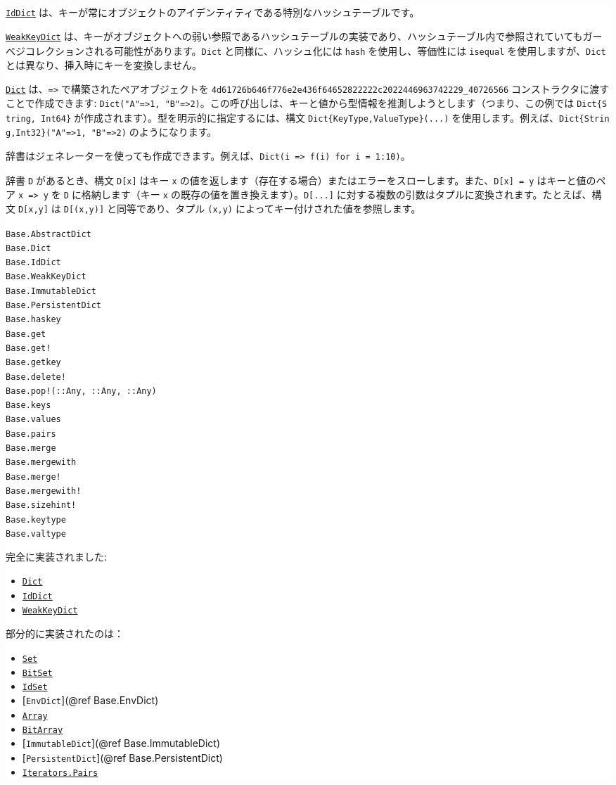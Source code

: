 [`IdDict`](@ref) は、キーが常にオブジェクトのアイデンティティである特別なハッシュテーブルです。

[`WeakKeyDict`](@ref) は、キーがオブジェクトへの弱い参照であるハッシュテーブルの実装であり、ハッシュテーブル内で参照されていてもガーベジコレクションされる可能性があります。`Dict` と同様に、ハッシュ化には `hash` を使用し、等価性には `isequal` を使用しますが、`Dict` とは異なり、挿入時にキーを変換しません。

[`Dict`](@ref) は、`=>` で構築されたペアオブジェクトを `4d61726b646f776e2e436f64652822222c2022446963742229_40726566` コンストラクタに渡すことで作成できます: `Dict("A"=>1, "B"=>2)`。この呼び出しは、キーと値から型情報を推測しようとします（つまり、この例では `Dict{String, Int64}` が作成されます）。型を明示的に指定するには、構文 `Dict{KeyType,ValueType}(...)` を使用します。例えば、`Dict{String,Int32}("A"=>1, "B"=>2)` のようになります。

辞書はジェネレーターを使っても作成できます。例えば、`Dict(i => f(i) for i = 1:10)`。

辞書 `D` があるとき、構文 `D[x]` はキー `x` の値を返します（存在する場合）またはエラーをスローします。また、`D[x] = y` はキーと値のペア `x => y` を `D` に格納します（キー `x` の既存の値を置き換えます）。`D[...]` に対する複数の引数はタプルに変換されます。たとえば、構文 `D[x,y]` は `D[(x,y)]` と同等であり、タプル `(x,y)` によってキー付けされた値を参照します。

```@docs
Base.AbstractDict
Base.Dict
Base.IdDict
Base.WeakKeyDict
Base.ImmutableDict
Base.PersistentDict
Base.haskey
Base.get
Base.get!
Base.getkey
Base.delete!
Base.pop!(::Any, ::Any, ::Any)
Base.keys
Base.values
Base.pairs
Base.merge
Base.mergewith
Base.merge!
Base.mergewith!
Base.sizehint!
Base.keytype
Base.valtype
```

完全に実装されました:

  * [`Dict`](@ref)
  * [`IdDict`](@ref)
  * [`WeakKeyDict`](@ref)

部分的に実装されたのは：

  * [`Set`](@ref)
  * [`BitSet`](@ref)
  * [`IdSet`](@ref)
  * [`EnvDict`](@ref Base.EnvDict)
  * [`Array`](@ref)
  * [`BitArray`](@ref)
  * [`ImmutableDict`](@ref Base.ImmutableDict)
  * [`PersistentDict`](@ref Base.PersistentDict)
  * [`Iterators.Pairs`](@ref)
